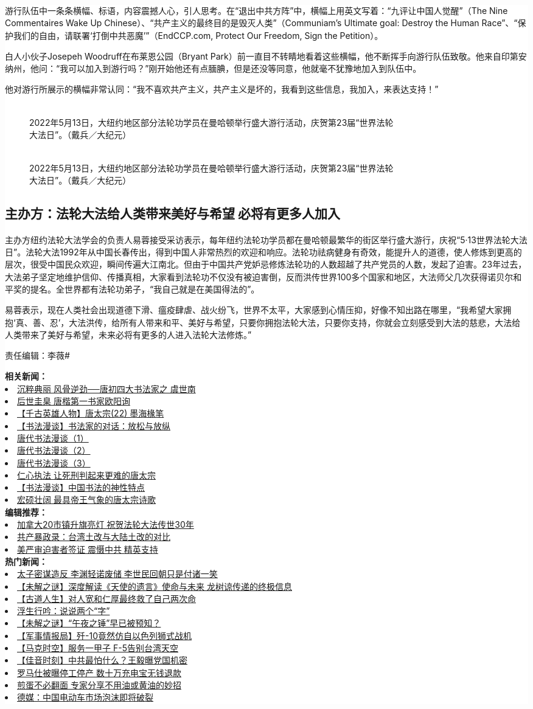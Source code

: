 <p>游行队伍中一条条横幅、标语，内容震撼人心，引人思考。在“退出中共方阵”中，横幅上用英文写着：“九评让中国人觉醒”（The Nine Commentaires Wake Up Chinese）、“共产主义的最终目的是毁灭人类”（Communiam&#8217;s Ultimate goal: Destroy the Human Race”、“保护我们的自由，请联署‘打倒中共恶魔’”（EndCCP.com, Protect Our Freedom, Sign the Petition）。</p>
<p>白人小伙子Josepeh Woodruff在布莱恩公园（Bryant Park）前一直目不转睛地看着这些横幅，他不断挥手向游行队伍致敬。他来自印第安纳州，他问：“我可以加入到游行吗？”刚开始他还有点腼腆，但是还没等同意，他就毫不犹豫地加入到队伍中。</p>
<p>他对游行所展示的横幅非常认同：“我不喜欢共产主义，共产主义是坏的，我看到这些信息，我加入，来表达支持！”</p>
<figure id="attachment_13736073" aria-describedby="caption-attachment-13736073" style="width: 600px" class="wp-caption aligncenter"><a target="_blank" href="https://i.epochtimes.com/assets/uploads/2022/05/id13736073-2205131406341973.jpg"><img decoding="async" class="size-large wp-image-13736073" src="https://i.epochtimes.com/assets/uploads/2022/05/id13736073-2205131406341973-600x400.jpg" alt="" width="600" b="400" /></a><figcaption id="caption-attachment-13736073" class="wp-caption-text">2022年5月13日，大纽约地区部分法轮功学员在曼哈顿举行盛大游行活动，庆贺第23届“世界法轮大法日”。（戴兵／大纪元）</figcaption></figure>
<figure id="attachment_13736075" aria-describedby="caption-attachment-13736075" style="width: 600px" class="wp-caption aligncenter"><a target="_blank" href="https://i.epochtimes.com/assets/uploads/2022/05/id13736075-2205131406181973.jpg"><img decoding="async" class="size-large wp-image-13736075" src="https://i.epochtimes.com/assets/uploads/2022/05/id13736075-2205131406181973-600x400.jpg" alt="" width="600" b="400" /></a><figcaption id="caption-attachment-13736075" class="wp-caption-text">2022年5月13日，大纽约地区部分法轮功学员在曼哈顿举行盛大游行活动，庆贺第23届“世界法轮大法日”。（戴兵／大纪元）</figcaption></figure>
<h2>主办方：法轮大法给人类带来美好与希望 必将有更多人加入</h2>
<p>主办方纽约法轮大法学会的负责人易蓉接受采访表示，每年纽约法轮功学员都在曼哈顿最繁华的街区举行盛大游行，庆祝“5·13世界法轮大法日”。法轮大法1992年从中国长春传出，得到中国人非常热烈的欢迎和响应。法轮功祛病健身有奇效，能提升人的道德，使人修炼到更高的层次，很受中国民众欢迎，瞬间传遍大江南北。但由于中国共产党妒忌修炼法轮功的人数超越了共产党员的人数，发起了迫害。23年过去，大法弟子坚定地维护信仰、传播真相，大家看到法轮功不仅没有被迫害倒，反而洪传世界100多个国家和地区，大法师父几次获得诺贝尔和平奖的提名。全世界都有法轮功弟子，“我自己就是在美国得法的”。</p>
<p>易蓉表示，现在人类社会出现道德下滑、瘟疫肆虐、战火纷飞，世界不太平，大家感到心情压抑，好像不知出路在哪里，“我希望大家拥抱‘真、善、忍’，大法洪传，给所有人带来和平、美好与希望，只要你拥抱法轮大法，只要你支持，你就会立刻感受到大法的慈悲，大法给人类带来了美好与希望，未来必将有更多的人进入法轮大法修炼。”</p>
<p>责任编辑：李薇#</p>
<strong>相关新闻：</strong>
<li><a href="https://github.com/920513/djy/blob/master/gb/11/6/12/n3284139.md#1">沉粹典丽 风骨逆劲──唐初四大书法家之 虞世南</a></li>
<li><a href="https://github.com/920513/djy/blob/master/gb/11/10/7/n3394783.md#1">后世圭臬 唐楷第一书家欧阳询</a></li>
<li><a href="https://github.com/920513/djy/blob/master/gb/16/7/2/n8059920.md#1">【千古英雄人物】唐太宗(22) 墨海椽笔</a></li>
<li><a href="https://github.com/920513/djy/blob/master/gb/17/5/12/n9133922.md#1">【书法漫谈】书法家的对话：放松与放纵</a></li>
<li><a href="https://github.com/920513/djy/blob/master/gb/17/5/20/n9163925.md#1">唐代书法漫谈（1）</a></li>
<li><a href="https://github.com/920513/djy/blob/master/gb/17/5/20/n9163955.md#1">唐代书法漫谈（2）</a></li>
<li><a href="https://github.com/920513/djy/blob/master/gb/17/5/20/n9163956.md#1">唐代书法漫谈（3）</a></li>
<li><a href="https://github.com/920513/djy/blob/master/gb/19/1/16/n10979954.md#1">仁心执法 让死刑判起来更难的唐太宗</a></li>
<li><a href="https://github.com/920513/djy/blob/master/gb/22/1/16/n13507994.md#1">【书法漫谈】中国书法的神性特点</a></li>
<li><a href="https://github.com/920513/djy/blob/master/gb/23/6/29/n14025211.md#1">宏硕壮阔 最具帝王气象的唐太宗诗歌</a></li>
<strong>编辑推荐：</strong>
<li><a href="https://github.com/1992513/ntdtv/blob/master/gb/2022/05/01/a103414939.md#1" target="_blank">加拿大20市镇升旗亮灯 祝贺法轮大法传世30年</a></li><li><a href="https://github.com/1992513/djy/blob/master/gb/18/4/17/n10310732.md#1" target="_blank">共产暴政录：台湾土改与大陆土改的对比</a></li><li><a href="https://github.com/1992513/djy/blob/master/gb/19/8/27/n11481899.md#1" target="_blank">美严审迫害者签证 震慑中共 精英支持</a></li>
<strong>热门新闻：</strong>
<li><a href="https://github.com/1992513/djy/blob/master/gb/25/6/18/n14533738.md#1">太子密谋造反 李渊轻诺废储 李世民回朝只是付诸一笑</a></li>
<li><a href="https://github.com/1992513/djy/blob/master/gb/25/7/2/n14543500.md#1">【未解之谜】深度解读《天使的遗言》使命与未来 龙树谅传递的终极信息</a></li>
<li><a href="https://github.com/1992513/djy/blob/master/gb/24/12/21/n14395345.md#1">【古道人生】对人宽和仁厚最终救了自己两次命</a></li>
<li><a href="https://github.com/1992513/djy/blob/master/gb/25/6/29/n14541303.md#1">浮生行吟：说说两个“字”</a></li>
<li><a href="https://github.com/1992513/djy/blob/master/gb/25/6/28/n14540909.md#1">【未解之谜】“午夜之锤”早已被预知？</a></li>
<li><a href="https://github.com/1992513/djy/blob/master/gb/25/7/5/n14545497.md#1">【军事情报局】歼-10竟然仿自以色列狮式战机</a></li>
<li><a href="https://github.com/1992513/djy/blob/master/gb/25/7/5/n14545641.md#1">【马克时空】服务一甲子 F-5告别台湾天空</a></li>
<li><a href="https://github.com/1992513/djy/blob/master/gb/25/7/5/n14545556.md#1">【佳音时刻】中共最怕什么？王毅曝党国机密</a></li>
<li><a href="https://github.com/1992513/djy/blob/master/gb/25/7/4/n14544420.md#1">罗马仕被曝停工停产 数十万充电宝无钱退款</a></li>
<li><a href="https://github.com/1992513/djy/blob/master/gb/25/7/4/n14544650.md#1">煎蛋不必翻面 专家分享不用油或黄油的妙招</a></li>
<li><a href="https://github.com/1992513/djy/blob/master/gb/25/7/3/n14544361.md#1">德媒：中国电动车市场泡沫即将破裂</a></li>